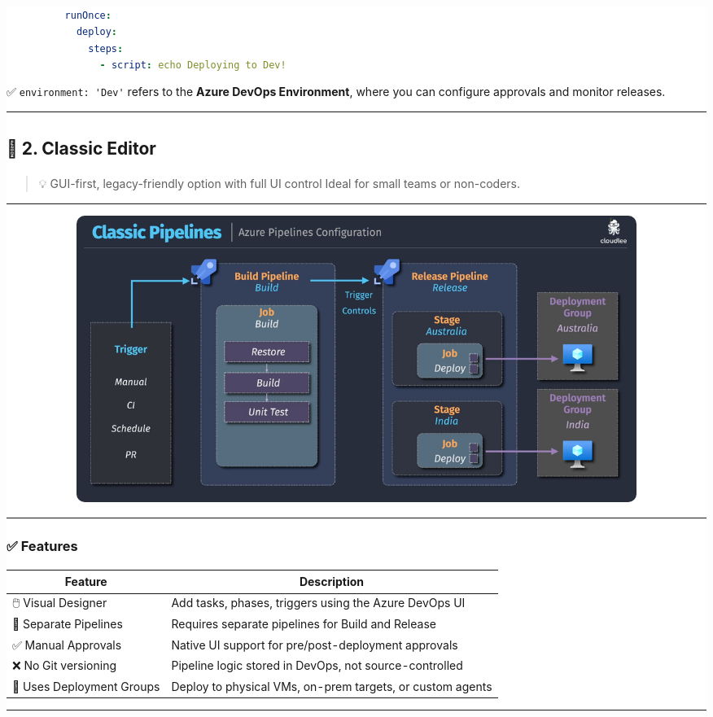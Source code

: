 ```yaml
          runOnce:
            deploy:
              steps:
                - script: echo Deploying to Dev!
```

✅ `environment: 'Dev'` refers to the **Azure DevOps Environment**, where you can configure approvals and monitor releases.

---

## 🎨 2. Classic Editor

> 💡 GUI-first, legacy-friendly option with full UI control
> Ideal for small teams or non-coders.

---

<div align="center">
  <img src="images/az-pipeline-classic-editor.png" alt="Azure Pipeline Classic Editor" style="width: 80%; border-radius: 10px;">
</div>

---

### ✅ Features

| Feature                   | Description                                               |
| ------------------------- | --------------------------------------------------------- |
| 🖱️ Visual Designer        | Add tasks, phases, triggers using the Azure DevOps UI     |
| 🧱 Separate Pipelines     | Requires separate pipelines for Build and Release         |
| ✅ Manual Approvals       | Native UI support for pre/post-deployment approvals       |
| ❌ No Git versioning      | Pipeline logic stored in DevOps, not source-controlled    |
| 🚧 Uses Deployment Groups | Deploy to physical VMs, on-prem targets, or custom agents |

---